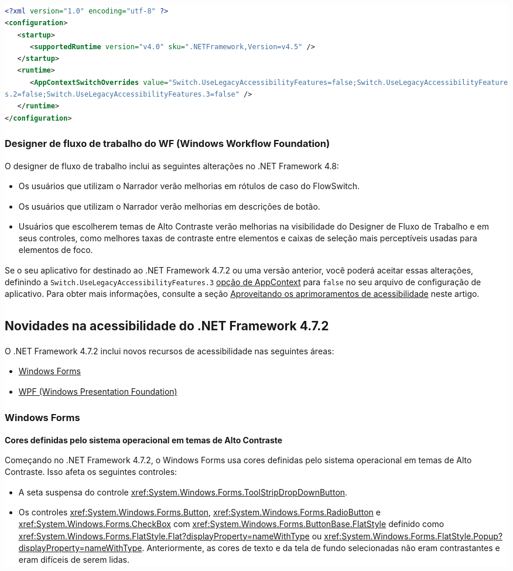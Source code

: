 ```xml
<?xml version="1.0" encoding="utf-8" ?>
<configuration>
   <startup>
      <supportedRuntime version="v4.0" sku=".NETFramework,Version=v4.5" />
   </startup>
   <runtime>
      <AppContextSwitchOverrides value="Switch.UseLegacyAccessibilityFeatures=false;Switch.UseLegacyAccessibilityFeatures.2=false;Switch.UseLegacyAccessibilityFeatures.3=false" />
   </runtime>
</configuration>
```

<a name="wf48"></a>

### <a name="windows-workflow-foundation-wf-workflow-designer"></a>Designer de fluxo de trabalho do WF (Windows Workflow Foundation)

O designer de fluxo de trabalho inclui as seguintes alterações no .NET Framework 4.8:

- Os usuários que utilizam o Narrador verão melhorias em rótulos de caso do FlowSwitch.

- Os usuários que utilizam o Narrador verão melhorias em descrições de botão.

- Usuários que escolherem temas de Alto Contraste verão melhorias na visibilidade do Designer de Fluxo de Trabalho e em seus controles, como melhores taxas de contraste entre elementos e caixas de seleção mais perceptíveis usadas para elementos de foco.

Se o seu aplicativo for destinado ao .NET Framework 4.7.2 ou uma versão anterior, você poderá aceitar essas alterações, definindo a `Switch.UseLegacyAccessibilityFeatures.3` [opção de AppContext](../configure-apps/file-schema/runtime/appcontextswitchoverrides-element.md) para `false` no seu arquivo de configuração de aplicativo. Para obter mais informações, consulte a seção [Aproveitando os aprimoramentos de acessibilidade](#taking-advantage-of-accessibility-enhancements) neste artigo.

## <a name="whats-new-in-accessibility-in-net-framework-472"></a>Novidades na acessibilidade do .NET Framework 4.7.2

O .NET Framework 4.7.2 inclui novos recursos de acessibilidade nas seguintes áreas:

- [Windows Forms](#winforms472)

- [WPF (Windows Presentation Foundation)](#wpf472)

<a name="winforms472"></a>

### <a name="windows-forms"></a>Windows Forms

**Cores definidas pelo sistema operacional em temas de Alto Contraste**

Começando no .NET Framework 4.7.2, o Windows Forms usa cores definidas pelo sistema operacional em temas de Alto Contraste. Isso afeta os seguintes controles:

- A seta suspensa do controle <xref:System.Windows.Forms.ToolStripDropDownButton>.

- Os controles <xref:System.Windows.Forms.Button>, <xref:System.Windows.Forms.RadioButton> e <xref:System.Windows.Forms.CheckBox> com <xref:System.Windows.Forms.ButtonBase.FlatStyle> definido como <xref:System.Windows.Forms.FlatStyle.Flat?displayProperty=nameWithType> ou <xref:System.Windows.Forms.FlatStyle.Popup?displayProperty=nameWithType>. Anteriormente, as cores de texto e da tela de fundo selecionadas não eram contrastantes e eram difíceis de serem lidas.
